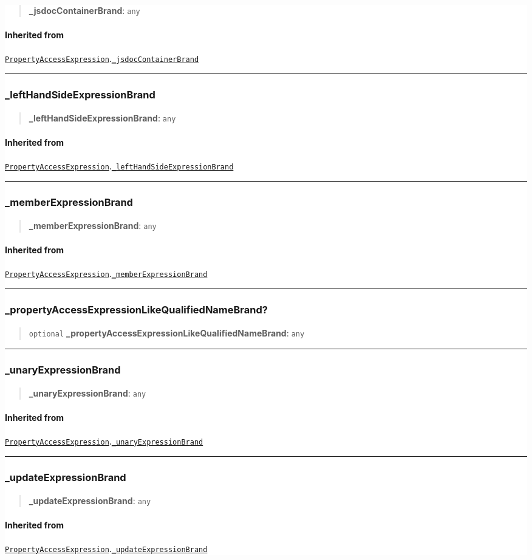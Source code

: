 > **\_jsdocContainerBrand**: `any`

#### Inherited from

[`PropertyAccessExpression`](PropertyAccessExpression.md).[`_jsdocContainerBrand`](PropertyAccessExpression.md#_jsdoccontainerbrand)

***

### \_leftHandSideExpressionBrand

> **\_leftHandSideExpressionBrand**: `any`

#### Inherited from

[`PropertyAccessExpression`](PropertyAccessExpression.md).[`_leftHandSideExpressionBrand`](PropertyAccessExpression.md#_lefthandsideexpressionbrand)

***

### \_memberExpressionBrand

> **\_memberExpressionBrand**: `any`

#### Inherited from

[`PropertyAccessExpression`](PropertyAccessExpression.md).[`_memberExpressionBrand`](PropertyAccessExpression.md#_memberexpressionbrand)

***

### \_propertyAccessExpressionLikeQualifiedNameBrand?

> `optional` **\_propertyAccessExpressionLikeQualifiedNameBrand**: `any`

***

### \_unaryExpressionBrand

> **\_unaryExpressionBrand**: `any`

#### Inherited from

[`PropertyAccessExpression`](PropertyAccessExpression.md).[`_unaryExpressionBrand`](PropertyAccessExpression.md#_unaryexpressionbrand)

***

### \_updateExpressionBrand

> **\_updateExpressionBrand**: `any`

#### Inherited from

[`PropertyAccessExpression`](PropertyAccessExpression.md).[`_updateExpressionBrand`](PropertyAccessExpression.md#_updateexpressionbrand)
